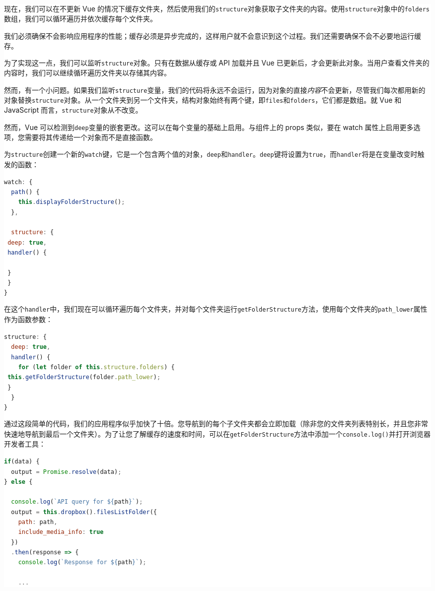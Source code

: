 现在，我们可以在不更新 Vue 的情况下缓存文件夹，然后使用我们的`structure`对象获取子文件夹的内容。使用`structure`对象中的`folders`数组，我们可以循环遍历并依次缓存每个文件夹。

我们必须确保不会影响应用程序的性能；缓存必须是异步完成的，这样用户就不会意识到这个过程。我们还需要确保不会不必要地运行缓存。

为了实现这一点，我们可以监听`structure`对象。只有在数据从缓存或 API 加载并且 Vue 已更新后，才会更新此对象。当用户查看文件夹的内容时，我们可以继续循环遍历文件夹以存储其内容。

然而，有一个小问题。如果我们监听`structure`变量，我们的代码将永远不会运行，因为对象的直接*内容*不会更新，尽管我们每次都用新的对象替换`structure`对象。从一个文件夹到另一个文件夹，结构对象始终有两个键，即`files`和`folders`，它们都是数组。就 Vue 和 JavaScript 而言，`structure`对象从不改变。

然而，Vue 可以检测到`deep`变量的嵌套更改。这可以在每个变量的基础上启用。与组件上的 props 类似，要在 watch 属性上启用更多选项，您需要将其传递给一个对象而不是直接函数。

为`structure`创建一个新的`watch`键，它是一个包含两个值的对象，`deep`和`handler`。`deep`键将设置为`true`，而`handler`将是在变量改变时触发的函数：

```js
watch: {
  path() {
    this.displayFolderStructure();
  },

  structure: {
 deep: true,
 handler() {

 }
 }
}
```

在这个`handler`中，我们现在可以循环遍历每个文件夹，并对每个文件夹运行`getFolderStructure`方法，使用每个文件夹的`path_lower`属性作为函数参数：

```js
structure: {
  deep: true,
  handler() {
    for (let folder of this.structure.folders) {
 this.getFolderStructure(folder.path_lower);
 }
  }
}
```

通过这段简单的代码，我们的应用程序似乎加快了十倍。您导航到的每个子文件夹都会立即加载（除非您的文件夹列表特别长，并且您非常快速地导航到最后一个文件夹）。为了让您了解缓存的速度和时间，可以在`getFolderStructure`方法中添加一个`console.log()`并打开浏览器开发者工具：

```js
if(data) {
  output = Promise.resolve(data);
} else {

  console.log(`API query for ${path}`);
  output = this.dropbox().filesListFolder({
    path: path, 
    include_media_info: true
  })
  .then(response => {
    console.log(`Response for ${path}`);

    ... 
```
